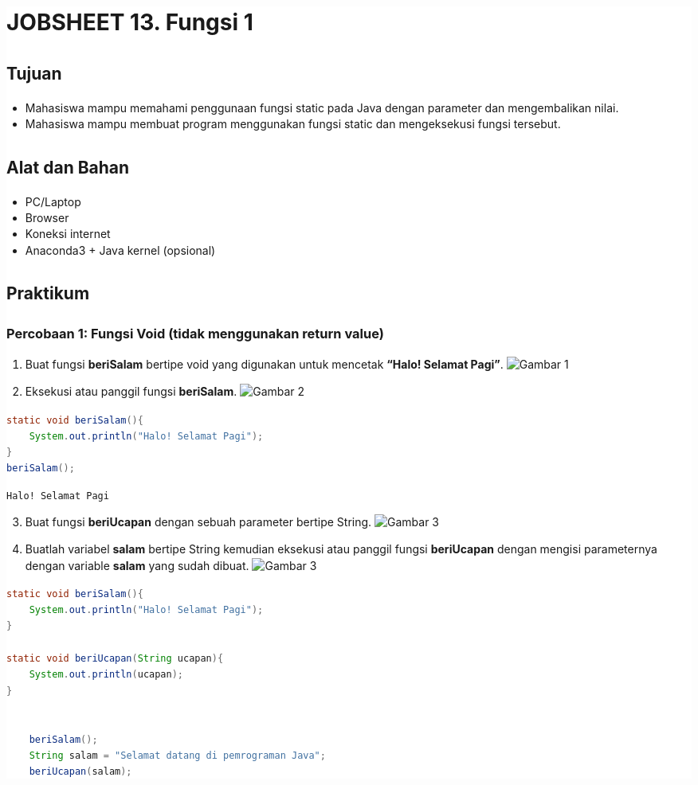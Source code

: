 # JOBSHEET 13. Fungsi 1

## Tujuan
* Mahasiswa mampu memahami penggunaan fungsi static pada Java dengan parameter dan mengembalikan nilai.
* Mahasiswa mampu membuat program menggunakan fungsi static dan mengeksekusi fungsi tersebut.


## Alat dan Bahan
* PC/Laptop
* Browser
* Koneksi internet
* Anaconda3 + Java kernel (opsional)

## Praktikum

### Percobaan 1: Fungsi Void (tidak menggunakan return value)

1.	Buat fungsi **beriSalam** bertipe void yang digunakan untuk mencetak **“Halo! Selamat Pagi”**.
![Gambar 1](images/1.1.png)

2. Eksekusi atau panggil fungsi **beriSalam**.
![Gambar 2](images/1.2.png)


```Java
static void beriSalam(){
    System.out.println("Halo! Selamat Pagi");
}
beriSalam();
```

    Halo! Selamat Pagi


3. Buat fungsi **beriUcapan** dengan sebuah parameter bertipe String.
![Gambar 3](images/1.3.png)

4. Buatlah variabel **salam** bertipe String kemudian eksekusi atau panggil fungsi **beriUcapan** dengan mengisi parameternya dengan variable **salam** yang sudah dibuat.
![Gambar 3](images/1.4.png)


```Java
static void beriSalam(){
    System.out.println("Halo! Selamat Pagi");
}

static void beriUcapan(String ucapan){
    System.out.println(ucapan);
}


    beriSalam();
    String salam = "Selamat datang di pemrograman Java";
    beriUcapan(salam);
```
